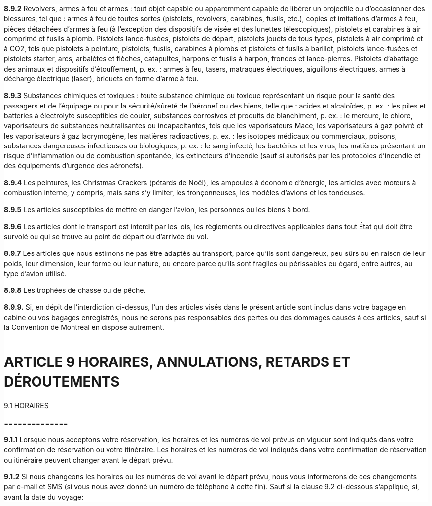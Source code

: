 **8.9.2** Revolvers, armes à feu et armes : tout objet capable ou apparemment capable de libérer un projectile ou d’occasionner des blessures, tel que : armes à feu de toutes sortes (pistolets, revolvers, carabines, fusils, etc.), copies et imitations d’armes à feu, pièces détachées d’armes à feu (à l’exception des dispositifs de visée et des lunettes télescopiques), pistolets et carabines à air comprimé et fusils à plomb. Pistolets lance-fusées, pistolets de départ, pistolets jouets de tous types, pistolets à air comprimé et à CO2, tels que pistolets à peinture, pistolets, fusils, carabines à plombs et pistolets et fusils à barillet, pistolets lance-fusées et pistolets starter, arcs, arbalètes et flèches, catapultes, harpons et fusils à harpon, frondes et lance-pierres. Pistolets d’abattage des animaux et dispositifs d’étouffement, p. ex. : armes à feu, tasers, matraques électriques, aiguillons électriques, armes à décharge électrique (laser), briquets en forme d’arme à feu.  

**8.9.3** Substances chimiques et toxiques : toute substance chimique ou toxique représentant un risque pour la santé des passagers et de l’équipage ou pour la sécurité/sûreté de l’aéronef ou des biens, telle que : acides et alcaloïdes, p. ex. : les piles et batteries à électrolyte susceptibles de couler, substances corrosives et produits de blanchiment, p. ex. : le mercure, le chlore, vaporisateurs de substances neutralisantes ou incapacitantes, tels que les vaporisateurs Mace, les vaporisateurs à gaz poivré et les vaporisateurs à gaz lacrymogène, les matières radioactives, p. ex. : les isotopes médicaux ou commerciaux, poisons, substances dangereuses infectieuses ou biologiques, p. ex. : le sang infecté, les bactéries et les virus, les matières présentant un risque d’inflammation ou de combustion spontanée, les extincteurs d’incendie (sauf si autorisés par les protocoles d’incendie et des équipements d’urgence des aéronefs).  

**8.9.4** Les peintures, les Christmas Crackers (pétards de Noël), les ampoules à économie d’énergie, les articles avec moteurs à combustion interne, y compris, mais sans s’y limiter, les tronçonneuses, les modèles d’avions et les tondeuses.  

**8.9.5** Les articles susceptibles de mettre en danger l’avion, les personnes ou les biens à bord.  

**8.9.6** Les articles dont le transport est interdit par les lois, les règlements ou directives applicables dans tout État qui doit être survolé ou qui se trouve au point de départ ou d’arrivée du vol.  

**8.9.7** Les articles que nous estimons ne pas être adaptés au transport, parce qu’ils sont dangereux, peu sûrs ou en raison de leur poids, leur dimension, leur forme ou leur nature, ou encore parce qu’ils sont fragiles ou périssables eu égard, entre autres, au type d’avion utilisé.  

**8.9.8** Les trophées de chasse ou de pêche.  

**8.9.9.** Si, en dépit de l’interdiction ci-dessus, l’un des articles visés dans le présent article sont inclus dans votre bagage en cabine ou vos bagages enregistrés, nous ne serons pas responsables des pertes ou des dommages causés à ces articles, sauf si la Convention de Montréal en dispose autrement.

ARTICLE 9 HORAIRES, ANNULATIONS, RETARDS ET DÉROUTEMENTS
========================================================

9.1 HORAIRES


==============

**9.1.1** Lorsque nous acceptons votre réservation, les horaires et les numéros de vol prévus en vigueur sont indiqués dans votre confirmation de réservation ou votre itinéraire. Les horaires et les numéros de vol indiqués dans votre confirmation de réservation ou itinéraire peuvent changer avant le départ prévu.

**9.1.2** Si nous changeons les horaires ou les numéros de vol avant le départ prévu, nous vous informerons de ces changements par e-mail et SMS (si vous nous avez donné un numéro de téléphone à cette fin). Sauf si la clause 9.2 ci-dessous s’applique, si, avant la date du voyage:
